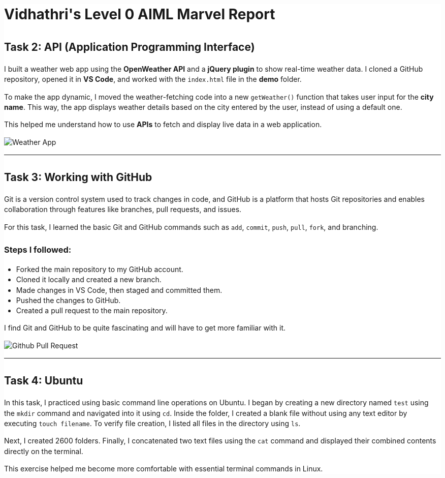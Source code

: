 # Vidhathri's Level 0 AIML Marvel Report

## Task 2: API (Application Programming Interface)

I built a weather web app using the **OpenWeather API** and a **jQuery plugin** to show real-time weather data. I cloned a GitHub repository, opened it in **VS Code**, and worked with the `index.html` file in the **demo** folder.

To make the app dynamic, I moved the weather-fetching code into a new `getWeather()` function that takes user input for the **city name**. This way, the app displays weather details based on the city entered by the user, instead of using a default one.

This helped me understand how to use **APIs** to fetch and display live data in a web application.

![Weather App](https://i.postimg.cc/jdHKYSHD/Task2.png)

---

## Task 3: Working with GitHub 

Git is a version control system used to track changes in code, and GitHub is a platform that hosts Git repositories and enables collaboration through features like branches, pull requests, and issues.

For this task, I learned the basic Git and GitHub commands such as `add`, `commit`, `push`, `pull`, `fork`, and branching.

### Steps I followed:
- Forked the main repository to my GitHub account.
- Cloned it locally and created a new branch.
- Made changes in VS Code, then staged and committed them.
- Pushed the changes to GitHub.
- Created a pull request to the main repository.

I find Git and GitHub to be quite fascinating and will have to get more familiar with it.

![Github Pull Request](https://i.postimg.cc/J0kdKNvn/Task-3-Github.png)

---

## Task 4: Ubuntu

In this task, I practiced using basic command line operations on Ubuntu. I began by creating a new directory named `test` using the `mkdir` command and navigated into it using `cd`. Inside the folder, I created a blank file without using any text editor by executing `touch filename`. To verify file creation, I listed all files in the directory using `ls`.

Next, I created 2600 folders. Finally, I concatenated two text files using the `cat` command and displayed their combined contents directly on the terminal.

This exercise helped me become more comfortable with essential terminal commands in Linux.
